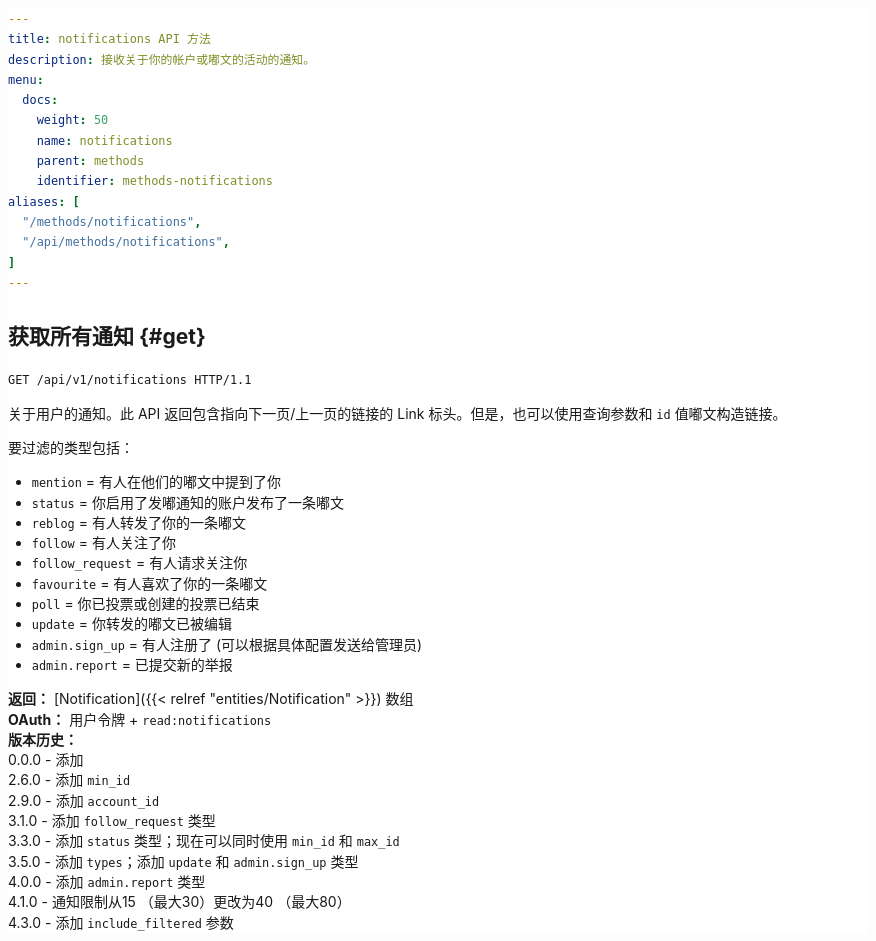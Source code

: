 ```yaml
---
title: notifications API 方法
description: 接收关于你的帐户或嘟文的活动的通知。
menu:
  docs:
    weight: 50
    name: notifications
    parent: methods
    identifier: methods-notifications
aliases: [
  "/methods/notifications",
  "/api/methods/notifications",
]
---
```


<style>
#TableOfContents ul ul ul {display: none}
</style>

## 获取所有通知 {#get}

```http
GET /api/v1/notifications HTTP/1.1
```

关于用户的通知。此 API 返回包含指向下一页/上一页的链接的 Link 标头。但是，也可以使用查询参数和 `id` 值嘟文构造链接。

要过滤的类型包括：
- `mention` = 有人在他们的嘟文中提到了你
- `status` = 你启用了发嘟通知的账户发布了一条嘟文
- `reblog` = 有人转发了你的一条嘟文
- `follow` = 有人关注了你
- `follow_request` = 有人请求关注你
- `favourite` = 有人喜欢了你的一条嘟文
- `poll` = 你已投票或创建的投票已结束
- `update` = 你转发的嘟文已被编辑
- `admin.sign_up` = 有人注册了 (可以根据具体配置发送给管理员)
- `admin.report` = 已提交新的举报

**返回：** [Notification]({{< relref "entities/Notification" >}}) 数组\
**OAuth：** 用户令牌 + `read:notifications`\
**版本历史：**\
0.0.0 - 添加\
2.6.0 - 添加 `min_id`\
2.9.0 - 添加 `account_id`\
3.1.0 - 添加 `follow_request` 类型\
3.3.0 - 添加 `status` 类型；现在可以同时使用 `min_id` 和 `max_id`\
3.5.0 - 添加 `types`；添加 `update` 和 `admin.sign_up` 类型\
4.0.0 - 添加 `admin.report` 类型\
4.1.0 - 通知限制从15 （最大30）更改为40 （最大80）\
4.3.0 - 添加 `include_filtered` 参数
